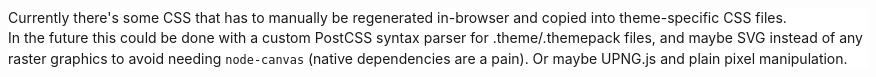 Currently there's some CSS that has to manually be regenerated in-browser and copied into theme-specific CSS files.  
In the future this could be done with a custom PostCSS syntax parser for .theme/.themepack files, and maybe SVG instead of any raster graphics to avoid needing `node-canvas` (native dependencies are a pain). Or maybe UPNG.js and plain pixel manipulation.
